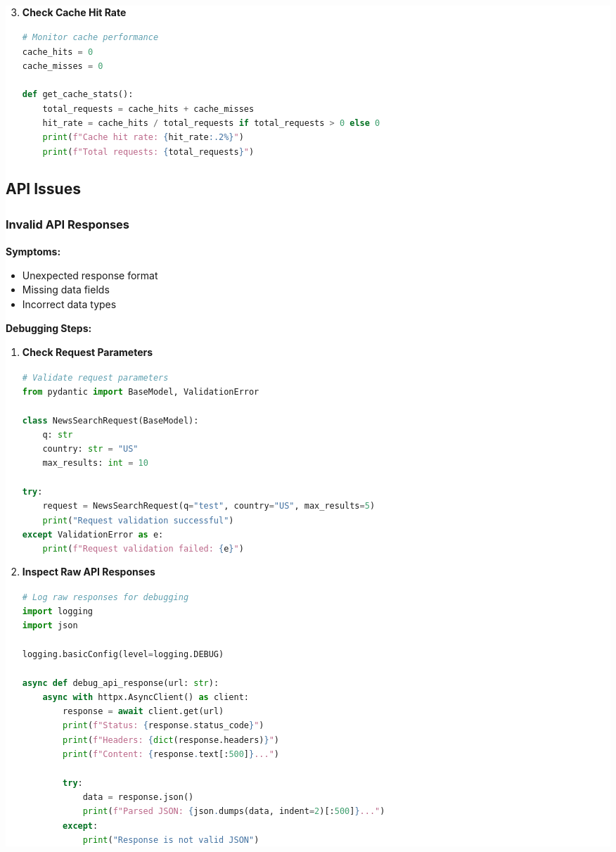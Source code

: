 3. **Check Cache Hit Rate**
   ```python
   # Monitor cache performance
   cache_hits = 0
   cache_misses = 0

   def get_cache_stats():
       total_requests = cache_hits + cache_misses
       hit_rate = cache_hits / total_requests if total_requests > 0 else 0
       print(f"Cache hit rate: {hit_rate:.2%}")
       print(f"Total requests: {total_requests}")
   ```

## API Issues

### Invalid API Responses

**Symptoms:**
- Unexpected response format
- Missing data fields
- Incorrect data types

**Debugging Steps:**

1. **Check Request Parameters**
   ```python
   # Validate request parameters
   from pydantic import BaseModel, ValidationError

   class NewsSearchRequest(BaseModel):
       q: str
       country: str = "US"
       max_results: int = 10

   try:
       request = NewsSearchRequest(q="test", country="US", max_results=5)
       print("Request validation successful")
   except ValidationError as e:
       print(f"Request validation failed: {e}")
   ```

2. **Inspect Raw API Responses**
   ```python
   # Log raw responses for debugging
   import logging
   import json

   logging.basicConfig(level=logging.DEBUG)

   async def debug_api_response(url: str):
       async with httpx.AsyncClient() as client:
           response = await client.get(url)
           print(f"Status: {response.status_code}")
           print(f"Headers: {dict(response.headers)}")
           print(f"Content: {response.text[:500]}...")

           try:
               data = response.json()
               print(f"Parsed JSON: {json.dumps(data, indent=2)[:500]}...")
           except:
               print("Response is not valid JSON")
   ```
